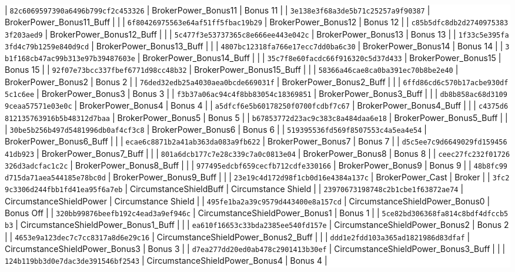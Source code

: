 | `82c6069597390a6496b799cf2c453326` | BrokerPower_Bonus11 | Bonus 11 |
| `3e138e3f68a3de5b71c25257a9f90387` | BrokerPower_Bonus11_Buff |  |
| `6f80426975563e64af51ff5fbac19b29` | BrokerPower_Bonus12 | Bonus 12 |
| `c85b5dfc8db2d27409753833f203aed9` | BrokerPower_Bonus12_Buff |  |
| `5c477f3e53737365c8e666ee443e042c` | BrokerPower_Bonus13 | Bonus 13 |
| `1f33c5e395fa3fd4c79b1259e840d9cd` | BrokerPower_Bonus13_Buff |  |
| `4807bc12318fa766e17ecc7dd0ba6c30` | BrokerPower_Bonus14 | Bonus 14 |
| `3b1f168cb47ac99b313e97b39487603e` | BrokerPower_Bonus14_Buff |  |
| `35c7f8e60facdc66f916320c5d37d433` | BrokerPower_Bonus15 | Bonus 15 |
| `92f07e73bcc337fbef6771d98cc48b32` | BrokerPower_Bonus15_Buff |  |
| `58366a46cae8ca0ba391ec70b8be2e40` | BrokerPower_Bonus2 | Bonus 2 |
| `76ded32edb25a4030aea0bcde669031f` | BrokerPower_Bonus2_Buff |  |
| `6ffd86cd6c570b17acbe930df5c1c6ee` | BrokerPower_Bonus3 | Bonus 3 |
| `f3b37a06ac94c4f8bb83054c18369851` | BrokerPower_Bonus3_Buff |  |
| `db8b858ac68d31099ceaa57571e03e0c` | BrokerPower_Bonus4 | Bonus 4 |
| `a5dfcf6e5b60178250f0700fcdbf7c67` | BrokerPower_Bonus4_Buff |  |
| `c4375d6812135763916b5b48312d7baa` | BrokerPower_Bonus5 | Bonus 5 |
| `b67853772d23ac9c383c8a484daa6e18` | BrokerPower_Bonus5_Buff |  |
| `30be5b256b497d5481996db0af4cf3c8` | BrokerPower_Bonus6 | Bonus 6 |
| `519395536fd569f8507553c4a5ea4e54` | BrokerPower_Bonus6_Buff |  |
| `ecae6c8871b2a41ab363da083a9fb622` | BrokerPower_Bonus7 | Bonus 7 |
| `d5c5ee7c9d6649029fd15945641db923` | BrokerPower_Bonus7_Buff |  |
| `801a6dcb177c7e28c339c7a0c0813e04` | BrokerPower_Bonus8 | Bonus 8 |
| `ceec27fc232f01726326d3adcfac1c2c` | BrokerPower_Bonus8_Buff |  |
| `977495edcbf659cecfb712cdfe330166` | BrokerPower_Bonus9 | Bonus 9 |
| `48b8fc99d715da71aea544185e78bc0d` | BrokerPower_Bonus9_Buff |  |
| `23e19c4d172d98f1cb0d16e4384a137c` | BrokerPower_Cast | Broker |
| `3fc29c3306d244fbb1fd41ea95f6a7eb` | CircumstanceShieldBuff | Circumstance Shield |
| `23970673198748c2b1cbe1f63872ae74` | CircumstanceShieldPower | Circumstance Shield |
| `495fe1ba2a39c9579d443400e8a157cd` | CircumstanceShieldPower_Bonus0 | Bonus Off |
| `320bb99876beefb192c4ead3a9ef946c` | CircumstanceShieldPower_Bonus1 | Bonus 1 |
| `5ce82bd306368fa814c8bdf4dfccb5b3` | CircumstanceShieldPower_Bonus1_Buff |  |
| `ea610f16653c33bda2385ee540fd157e` | CircumstanceShieldPower_Bonus2 | Bonus 2 |
| `4653e9a123dec7c7cc8317a8d6e29c16` | CircumstanceShieldPower_Bonus2_Buff |  |
| `ddd1e2fdd103a365ad1821986d83dfaf` | CircumstanceShieldPower_Bonus3 | Bonus 3 |
| `d7ea277dd20ed0ab478c2901413b30ef` | CircumstanceShieldPower_Bonus3_Buff |  |
| `124b119bb3d0e7dac3de391546bf2543` | CircumstanceShieldPower_Bonus4 | Bonus 4 |